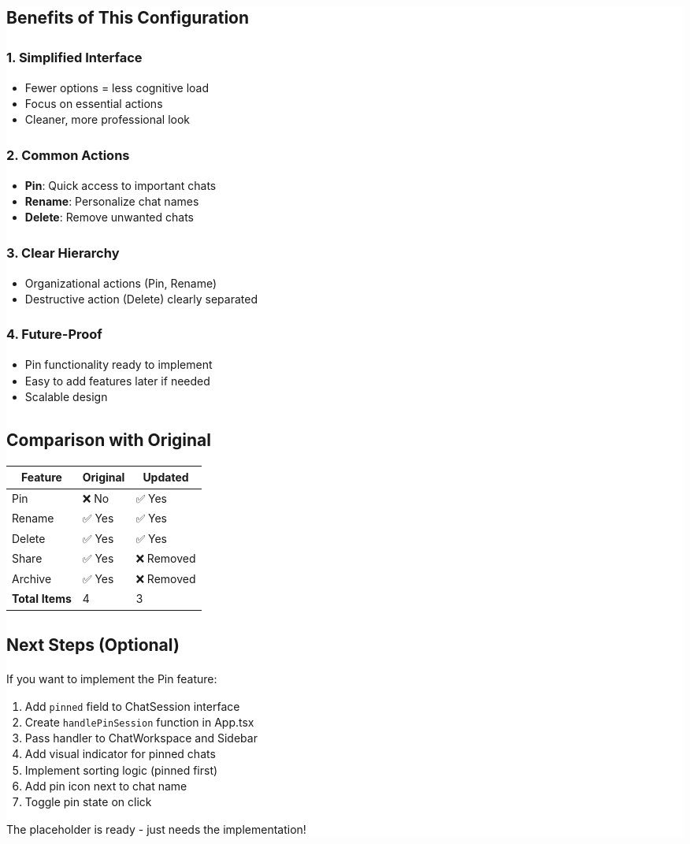 ## Benefits of This Configuration

### 1. Simplified Interface
- Fewer options = less cognitive load
- Focus on essential actions
- Cleaner, more professional look

### 2. Common Actions
- **Pin**: Quick access to important chats
- **Rename**: Personalize chat names
- **Delete**: Remove unwanted chats

### 3. Clear Hierarchy
- Organizational actions (Pin, Rename)
- Destructive action (Delete) clearly separated

### 4. Future-Proof
- Pin functionality ready to implement
- Easy to add features later if needed
- Scalable design

## Comparison with Original

| Feature | Original | Updated |
|---------|----------|---------|
| Pin | ❌ No | ✅ Yes |
| Rename | ✅ Yes | ✅ Yes |
| Delete | ✅ Yes | ✅ Yes |
| Share | ✅ Yes | ❌ Removed |
| Archive | ✅ Yes | ❌ Removed |
| **Total Items** | 4 | 3 |

## Next Steps (Optional)

If you want to implement the Pin feature:
1. Add `pinned` field to ChatSession interface
2. Create `handlePinSession` function in App.tsx
3. Pass handler to ChatWorkspace and Sidebar
4. Add visual indicator for pinned chats
5. Implement sorting logic (pinned first)
6. Add pin icon next to chat name
7. Toggle pin state on click

The placeholder is ready - just needs the implementation!
